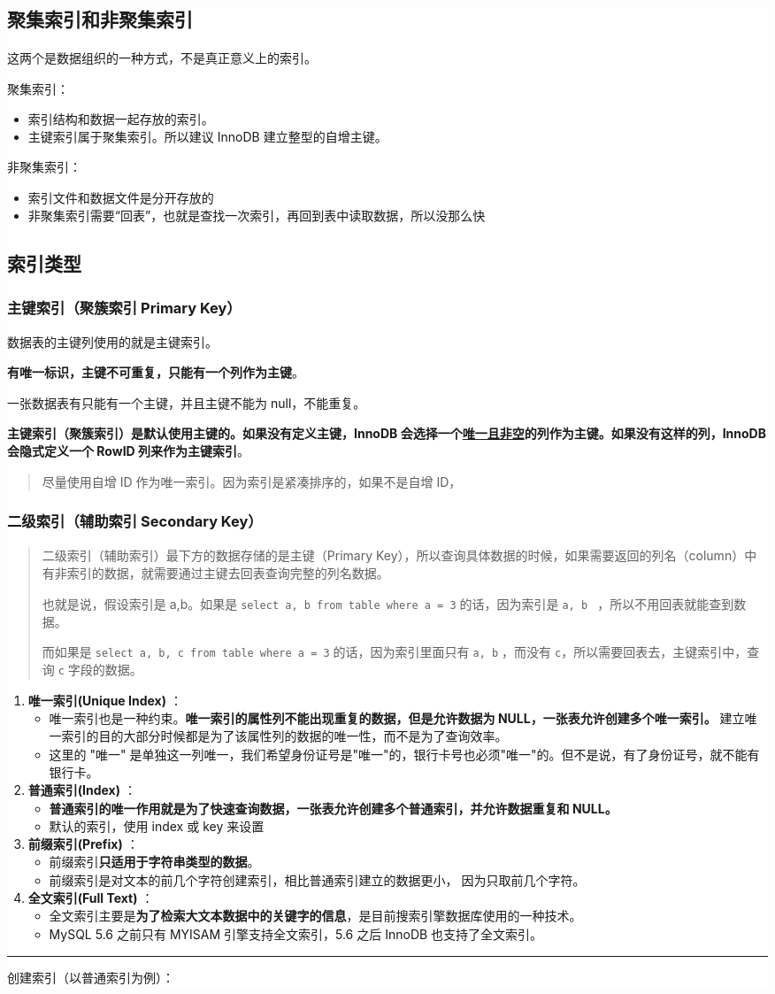 ## 聚集索引和非聚集索引

这两个是数据组织的一种方式，不是真正意义上的索引。

聚集索引：

- 索引结构和数据一起存放的索引。
- 主键索引属于聚集索引。所以建议 InnoDB 建立整型的自增主键。

非聚集索引：

- 索引文件和数据文件是分开存放的
- 非聚集索引需要“回表”，也就是查找一次索引，再回到表中读取数据，所以没那么快

## 索引类型

### 主键索引（聚簇索引 Primary Key）

数据表的主键列使用的就是主键索引。

**有唯一标识，主键不可重复，只能有一个列作为主键**。

一张数据表有只能有一个主键，并且主键不能为 null，不能重复。

**主键索引（聚簇索引）是默认使用主键的。如果没有定义主键，InnoDB 会选择一个<u>唯一且非空</u>的列作为主键。如果没有这样的列，InnoDB 会隐式定义一个 RowID 列来作为主键索引**。

> 尽量使用自增 ID 作为唯一索引。因为索引是紧凑排序的，如果不是自增 ID，

### 二级索引（辅助索引 Secondary Key）

> 二级索引（辅助索引）最下方的数据存储的是主键（Primary Key），所以查询具体数据的时候，如果需要返回的列名（column）中有非索引的数据，就需要通过主键去回表查询完整的列名数据。
>
> 也就是说，假设索引是 a,b。如果是 `select a, b from table where a = 3` 的话，因为索引是 `a, b ` ，所以不用回表就能查到数据。
>
> 而如果是 `select a, b, c from table where a = 3` 的话，因为索引里面只有 `a, b` ，而没有 `c`，所以需要回表去，主键索引中，查询 `c` 字段的数据。

1. **唯一索引(Unique Index)** ：
	* 唯一索引也是一种约束。**唯一索引的属性列不能出现重复的数据，但是允许数据为 NULL，一张表允许创建多个唯一索引。** 建立唯一索引的目的大部分时候都是为了该属性列的数据的唯一性，而不是为了查询效率。
	* 这里的 "唯一" 是单独这一列唯一，我们希望身份证号是"唯一"的，银行卡号也必须"唯一"的。但不是说，有了身份证号，就不能有银行卡。
2. **普通索引(Index)** ：
	* **普通索引的唯一作用就是为了快速查询数据，一张表允许创建多个普通索引，并允许数据重复和 NULL。**
	* 默认的索引，使用 index 或 key 来设置
3. **前缀索引(Prefix)** ：
	* 前缀索引**只适用于字符串类型的数据**。
	* 前缀索引是对文本的前几个字符创建索引，相比普通索引建立的数据更小， 因为只取前几个字符。
4. **全文索引(Full Text)** ：
	* 全文索引主要是**为了检索大文本数据中的关键字的信息**，是目前搜索引擎数据库使用的一种技术。
	* MySQL 5.6 之前只有 MYISAM 引擎支持全文索引，5.6 之后 InnoDB 也支持了全文索引。

---

创建索引（以普通索引为例）：
